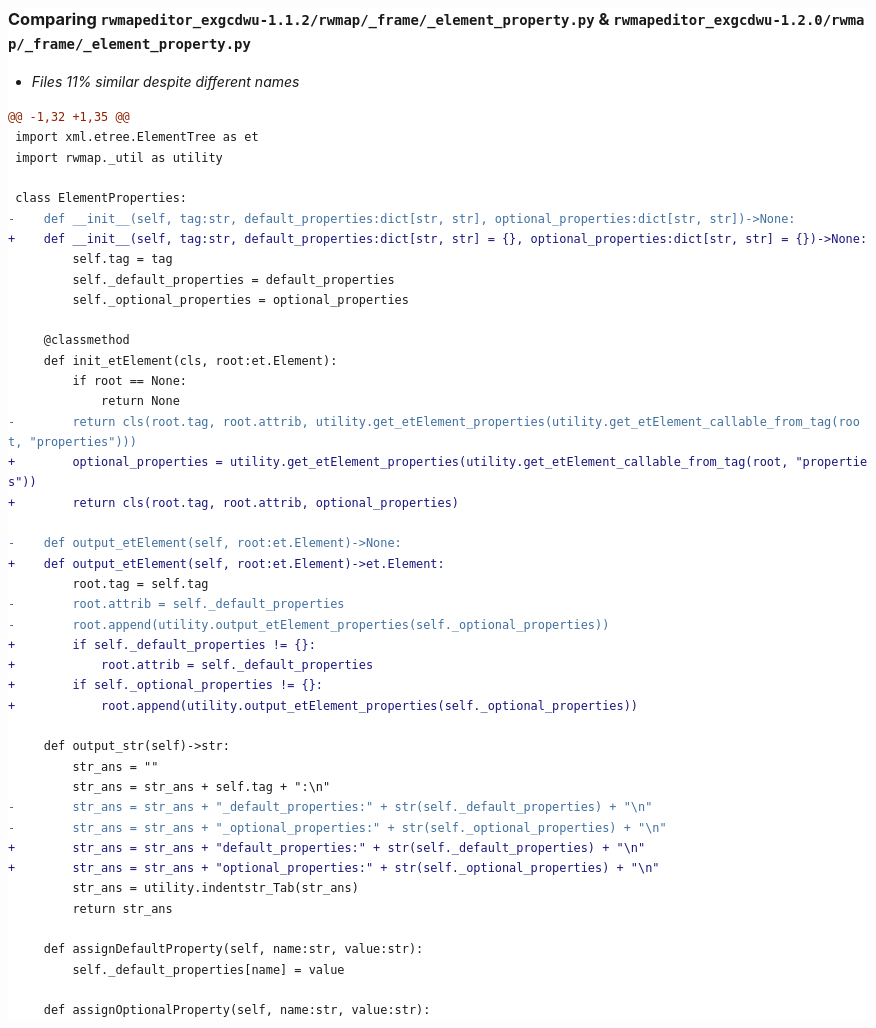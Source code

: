 ```diff
```

### Comparing `rwmapeditor_exgcdwu-1.1.2/rwmap/_frame/_element_property.py` & `rwmapeditor_exgcdwu-1.2.0/rwmap/_frame/_element_property.py`

 * *Files 11% similar despite different names*

```diff
@@ -1,32 +1,35 @@
 import xml.etree.ElementTree as et
 import rwmap._util as utility
 
 class ElementProperties:
-    def __init__(self, tag:str, default_properties:dict[str, str], optional_properties:dict[str, str])->None:
+    def __init__(self, tag:str, default_properties:dict[str, str] = {}, optional_properties:dict[str, str] = {})->None:
         self.tag = tag
         self._default_properties = default_properties
         self._optional_properties = optional_properties
         
     @classmethod
     def init_etElement(cls, root:et.Element):
         if root == None:
             return None
-        return cls(root.tag, root.attrib, utility.get_etElement_properties(utility.get_etElement_callable_from_tag(root, "properties")))
+        optional_properties = utility.get_etElement_properties(utility.get_etElement_callable_from_tag(root, "properties"))
+        return cls(root.tag, root.attrib, optional_properties)
         
-    def output_etElement(self, root:et.Element)->None:
+    def output_etElement(self, root:et.Element)->et.Element:
         root.tag = self.tag
-        root.attrib = self._default_properties
-        root.append(utility.output_etElement_properties(self._optional_properties))
+        if self._default_properties != {}:
+            root.attrib = self._default_properties
+        if self._optional_properties != {}:
+            root.append(utility.output_etElement_properties(self._optional_properties))
         
     def output_str(self)->str:
         str_ans = ""
         str_ans = str_ans + self.tag + ":\n"
-        str_ans = str_ans + "_default_properties:" + str(self._default_properties) + "\n"
-        str_ans = str_ans + "_optional_properties:" + str(self._optional_properties) + "\n"
+        str_ans = str_ans + "default_properties:" + str(self._default_properties) + "\n"
+        str_ans = str_ans + "optional_properties:" + str(self._optional_properties) + "\n"
         str_ans = utility.indentstr_Tab(str_ans)
         return str_ans
     
     def assignDefaultProperty(self, name:str, value:str):
         self._default_properties[name] = value
     
     def assignOptionalProperty(self, name:str, value:str):
```
